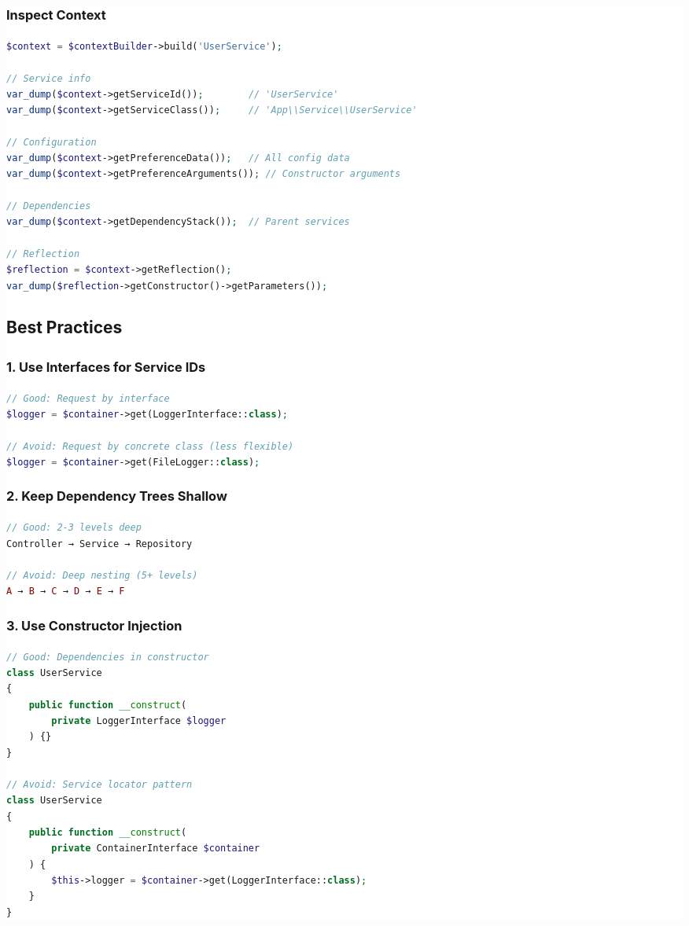 ### Inspect Context

```php
$context = $contextBuilder->build('UserService');

// Service info
var_dump($context->getServiceId());        // 'UserService'
var_dump($context->getServiceClass());     // 'App\\Service\\UserService'

// Configuration
var_dump($context->getPreferenceData());   // All config data
var_dump($context->getPreferenceArguments()); // Constructor arguments

// Dependencies
var_dump($context->getDependencyStack());  // Parent services

// Reflection
$reflection = $context->getReflection();
var_dump($reflection->getConstructor()->getParameters());
```

## Best Practices

### 1. Use Interfaces for Service IDs

```php
// Good: Request by interface
$logger = $container->get(LoggerInterface::class);

// Avoid: Request by concrete class (less flexible)
$logger = $container->get(FileLogger::class);
```

### 2. Keep Dependency Trees Shallow

```php
// Good: 2-3 levels deep
Controller → Service → Repository

// Avoid: Deep nesting (5+ levels)
A → B → C → D → E → F
```

### 3. Use Constructor Injection

```php
// Good: Dependencies in constructor
class UserService
{
    public function __construct(
        private LoggerInterface $logger
    ) {}
}

// Avoid: Service locator pattern
class UserService
{
    public function __construct(
        private ContainerInterface $container
    ) {
        $this->logger = $container->get(LoggerInterface::class);
    }
}
```
